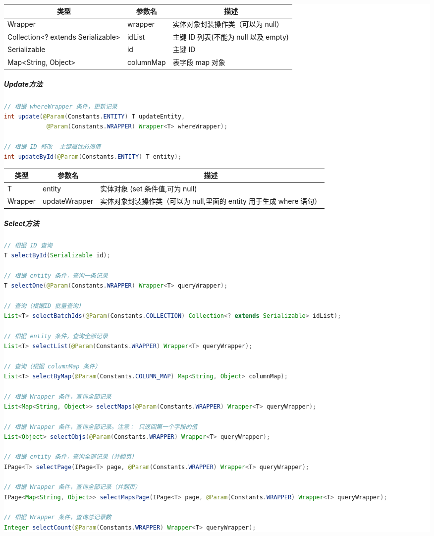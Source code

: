 | 类型                               | 参数名    | 描述                                 |
| ---------------------------------- | --------- | ------------------------------------ |
| Wrapper<T>                         | wrapper   | 实体对象封装操作类（可以为 null）    |
| Collection<? extends Serializable> | idList    | 主键 ID 列表(不能为 null 以及 empty) |
| Serializable                       | id        | 主键 ID                              |
| Map<String, Object>                | columnMap | 表字段 map 对象                      |


##### Update方法

```Java
// 根据 whereWrapper 条件，更新记录
int update(@Param(Constants.ENTITY) T updateEntity, 
            @Param(Constants.WRAPPER) Wrapper<T> whereWrapper);

// 根据 ID 修改  主键属性必须值
int updateById(@Param(Constants.ENTITY) T entity);
```

| 类型       | 参数名        | 描述                                                         |
| ---------- | ------------- | ------------------------------------------------------------ |
| T          | entity        | 实体对象 (set 条件值,可为 null)                              |
| Wrapper<T> | updateWrapper | 实体对象封装操作类（可以为 null,里面的 entity 用于生成 where 语句） |


##### Select方法

```Java
// 根据 ID 查询
T selectById(Serializable id);

// 根据 entity 条件，查询一条记录
T selectOne(@Param(Constants.WRAPPER) Wrapper<T> queryWrapper);

// 查询（根据ID 批量查询）
List<T> selectBatchIds(@Param(Constants.COLLECTION) Collection<? extends Serializable> idList);

// 根据 entity 条件，查询全部记录
List<T> selectList(@Param(Constants.WRAPPER) Wrapper<T> queryWrapper);

// 查询（根据 columnMap 条件）
List<T> selectByMap(@Param(Constants.COLUMN_MAP) Map<String, Object> columnMap);

// 根据 Wrapper 条件，查询全部记录
List<Map<String, Object>> selectMaps(@Param(Constants.WRAPPER) Wrapper<T> queryWrapper);

// 根据 Wrapper 条件，查询全部记录。注意： 只返回第一个字段的值
List<Object> selectObjs(@Param(Constants.WRAPPER) Wrapper<T> queryWrapper);

// 根据 entity 条件，查询全部记录（并翻页）
IPage<T> selectPage(IPage<T> page, @Param(Constants.WRAPPER) Wrapper<T> queryWrapper);

// 根据 Wrapper 条件，查询全部记录（并翻页）
IPage<Map<String, Object>> selectMapsPage(IPage<T> page, @Param(Constants.WRAPPER) Wrapper<T> queryWrapper);

// 根据 Wrapper 条件，查询总记录数
Integer selectCount(@Param(Constants.WRAPPER) Wrapper<T> queryWrapper);
```
